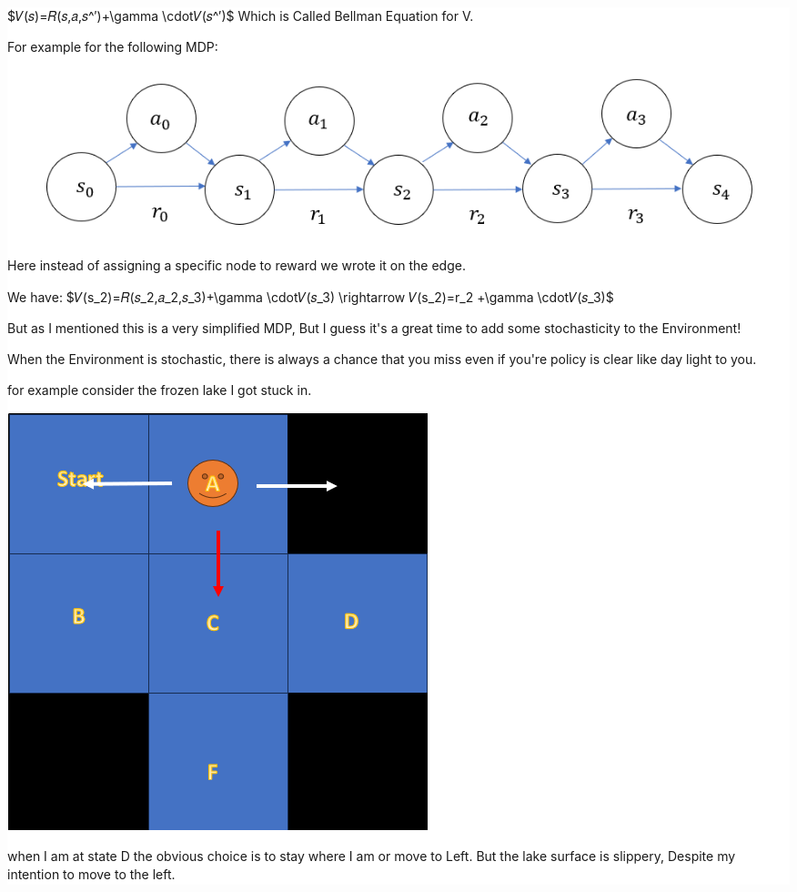 $𝑉(𝑠)=𝑅(𝑠,𝑎,𝑠^′)+\gamma \cdot𝑉(𝑠^′)$ Which is Called Bellman Equation for V.

For example for the following MDP:

![Figure 12](..//assets//images//recitation//week2//bellman_v.png) 

Here instead of assigning a specific node to reward we wrote it on the edge.

We have: $𝑉(s_2)=𝑅(𝑠_2,𝑎_2,𝑠_3)+\gamma \cdot𝑉(𝑠_3) \rightarrow 𝑉(s_2)=r_2 +\gamma \cdot𝑉(𝑠_3)$

But as I mentioned this is a very simplified MDP, But I guess it's a great time to add some stochasticity to the Environment!

When the Environment is stochastic, there is always a chance that you miss even if you're policy is clear like day light to you.

for example consider the frozen lake I got stuck in.

![Figure 13](..//assets//images//recitation//week2//new_Ex.png)  

when I am at state D the obvious choice is to stay where I am or move to Left. But the lake surface is slippery, Despite my intention to move to the left.
